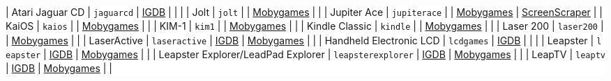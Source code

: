 | Atari Jaguar CD                           | `jaguarcd`                  | <a href="https://www.igdb.com/platforms/atari-jaguar-cd" target="_blank" rel="noopener norefer">IGDB</a>                               |                                                                                                                                           |                                                                                                                             |
| Jolt                                      | `jolt`                      |                                                                                                                                        | <a href="https://www.mobygames.com/platform/jolt" target="_blank" rel="noopener norefer">Mobygames</a>                                    |                                                                                                                             |
| Jupiter Ace                               | `jupiterace`                |                                                                                                                                        | <a href="https://www.mobygames.com/platform/jupiter-ace" target="_blank" rel="noopener norefer">Mobygames</a>                             | <a href="https://screenscraper.fr/systemeinfos.php?plateforme=126" target="_blank" rel="noopener norefer">ScreenScraper</a> |
| KaiOS                                     | `kaios`                     |                                                                                                                                        | <a href="https://www.mobygames.com/platform/kaios" target="_blank" rel="noopener norefer">Mobygames</a>                                   |                                                                                                                             |
| KIM-1                                     | `kim1`                      |                                                                                                                                        | <a href="https://www.mobygames.com/platform/kim-1" target="_blank" rel="noopener norefer">Mobygames</a>                                   |                                                                                                                             |
| Kindle Classic                            | `kindle`                    |                                                                                                                                        | <a href="https://www.mobygames.com/platform/kindle" target="_blank" rel="noopener norefer">Mobygames</a>                                  |                                                                                                                             |
| Laser 200                                 | `laser200`                  |                                                                                                                                        | <a href="https://www.mobygames.com/platform/laser200" target="_blank" rel="noopener norefer">Mobygames</a>                                |                                                                                                                             |
| LaserActive                               | `laseractive`               | <a href="https://www.igdb.com/platforms/laseractive" target="_blank" rel="noopener norefer">IGDB</a>                                   | <a href="https://www.mobygames.com/platform/laseractive" target="_blank" rel="noopener norefer">Mobygames</a>                             |                                                                                                                             |
| Handheld Electronic LCD                   | `lcdgames`                  | <a href="https://www.igdb.com/platforms/handheld-electronic-lcd" target="_blank" rel="noopener norefer">IGDB</a>                       |                                                                                                                                           |                                                                                                                             |
| Leapster                                  | `leapster`                  | <a href="https://www.igdb.com/platforms/leapster" target="_blank" rel="noopener norefer">IGDB</a>                                      | <a href="https://www.mobygames.com/platform/leapster" target="_blank" rel="noopener norefer">Mobygames</a>                                |                                                                                                                             |
| Leapster Explorer/LeadPad Explorer        | `leapsterexplorer`          | <a href="https://www.igdb.com/platforms/leapster-explorer-slash-leadpad-explorer" target="_blank" rel="noopener norefer">IGDB</a>      | <a href="https://www.mobygames.com/platform/leapfrog-explorer" target="_blank" rel="noopener norefer">Mobygames</a>                       |                                                                                                                             |
| LeapTV                                    | `leaptv`                    | <a href="https://www.igdb.com/platforms/leaptv" target="_blank" rel="noopener norefer">IGDB</a>                                        | <a href="https://www.mobygames.com/platform/leaptv" target="_blank" rel="noopener norefer">Mobygames</a>                                  |                                                                                                                             |